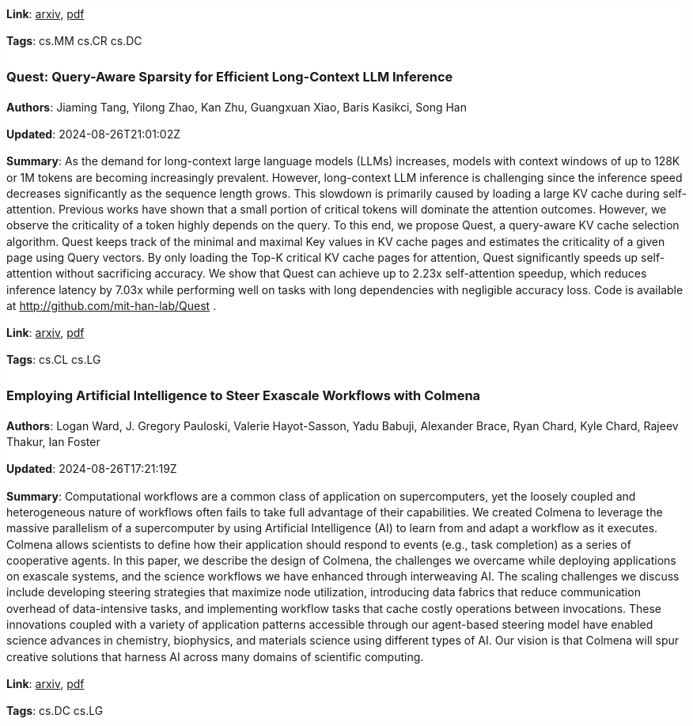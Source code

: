 **Link**: [arxiv](http://arxiv.org/abs/2408.14735v1),  [pdf](http://arxiv.org/pdf/2408.14735v1)

**Tags**: cs.MM cs.CR cs.DC 



### Quest: Query-Aware Sparsity for Efficient Long-Context LLM Inference
**Authors**: Jiaming Tang, Yilong Zhao, Kan Zhu, Guangxuan Xiao, Baris Kasikci, Song Han

**Updated**: 2024-08-26T21:01:02Z

**Summary**: As the demand for long-context large language models (LLMs) increases, models with context windows of up to 128K or 1M tokens are becoming increasingly prevalent. However, long-context LLM inference is challenging since the inference speed decreases significantly as the sequence length grows. This slowdown is primarily caused by loading a large KV cache during self-attention. Previous works have shown that a small portion of critical tokens will dominate the attention outcomes. However, we observe the criticality of a token highly depends on the query. To this end, we propose Quest, a query-aware KV cache selection algorithm. Quest keeps track of the minimal and maximal Key values in KV cache pages and estimates the criticality of a given page using Query vectors. By only loading the Top-K critical KV cache pages for attention, Quest significantly speeds up self-attention without sacrificing accuracy. We show that Quest can achieve up to 2.23x self-attention speedup, which reduces inference latency by 7.03x while performing well on tasks with long dependencies with negligible accuracy loss. Code is available at http://github.com/mit-han-lab/Quest .

**Link**: [arxiv](http://arxiv.org/abs/2406.10774v2),  [pdf](http://arxiv.org/pdf/2406.10774v2)

**Tags**: cs.CL cs.LG 



### Employing Artificial Intelligence to Steer Exascale Workflows with   Colmena
**Authors**: Logan Ward, J. Gregory Pauloski, Valerie Hayot-Sasson, Yadu Babuji, Alexander Brace, Ryan Chard, Kyle Chard, Rajeev Thakur, Ian Foster

**Updated**: 2024-08-26T17:21:19Z

**Summary**: Computational workflows are a common class of application on supercomputers, yet the loosely coupled and heterogeneous nature of workflows often fails to take full advantage of their capabilities. We created Colmena to leverage the massive parallelism of a supercomputer by using Artificial Intelligence (AI) to learn from and adapt a workflow as it executes. Colmena allows scientists to define how their application should respond to events (e.g., task completion) as a series of cooperative agents. In this paper, we describe the design of Colmena, the challenges we overcame while deploying applications on exascale systems, and the science workflows we have enhanced through interweaving AI. The scaling challenges we discuss include developing steering strategies that maximize node utilization, introducing data fabrics that reduce communication overhead of data-intensive tasks, and implementing workflow tasks that cache costly operations between invocations. These innovations coupled with a variety of application patterns accessible through our agent-based steering model have enabled science advances in chemistry, biophysics, and materials science using different types of AI. Our vision is that Colmena will spur creative solutions that harness AI across many domains of scientific computing.

**Link**: [arxiv](http://arxiv.org/abs/2408.14434v1),  [pdf](http://arxiv.org/pdf/2408.14434v1)

**Tags**: cs.DC cs.LG 
